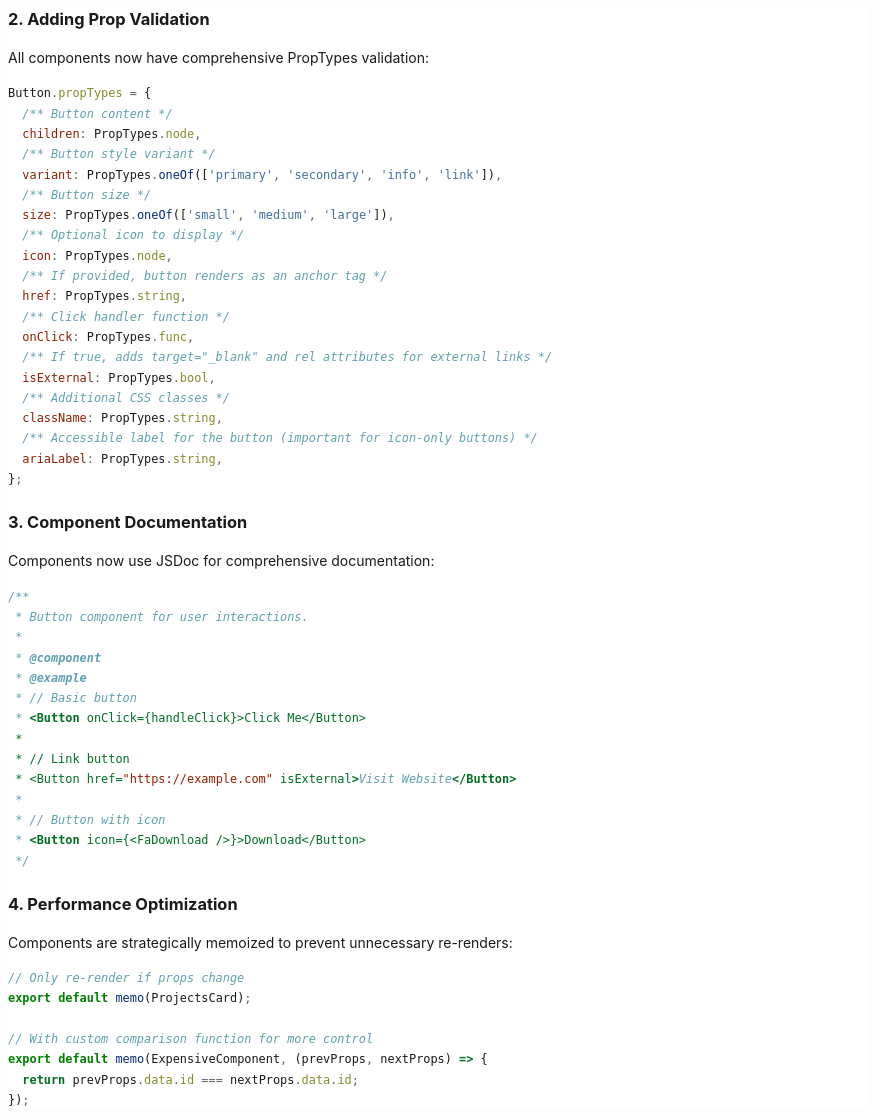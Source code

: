 ### 2. Adding Prop Validation

All components now have comprehensive PropTypes validation:

```jsx
Button.propTypes = {
  /** Button content */
  children: PropTypes.node,
  /** Button style variant */
  variant: PropTypes.oneOf(['primary', 'secondary', 'info', 'link']),
  /** Button size */
  size: PropTypes.oneOf(['small', 'medium', 'large']),
  /** Optional icon to display */
  icon: PropTypes.node,
  /** If provided, button renders as an anchor tag */
  href: PropTypes.string,
  /** Click handler function */
  onClick: PropTypes.func,
  /** If true, adds target="_blank" and rel attributes for external links */
  isExternal: PropTypes.bool,
  /** Additional CSS classes */
  className: PropTypes.string,
  /** Accessible label for the button (important for icon-only buttons) */
  ariaLabel: PropTypes.string,
};
```

### 3. Component Documentation

Components now use JSDoc for comprehensive documentation:

```jsx
/**
 * Button component for user interactions.
 * 
 * @component
 * @example
 * // Basic button
 * <Button onClick={handleClick}>Click Me</Button>
 * 
 * // Link button
 * <Button href="https://example.com" isExternal>Visit Website</Button>
 * 
 * // Button with icon
 * <Button icon={<FaDownload />}>Download</Button>
 */
```

### 4. Performance Optimization

Components are strategically memoized to prevent unnecessary re-renders:

```jsx
// Only re-render if props change
export default memo(ProjectsCard);

// With custom comparison function for more control
export default memo(ExpensiveComponent, (prevProps, nextProps) => {
  return prevProps.data.id === nextProps.data.id;
});
```
